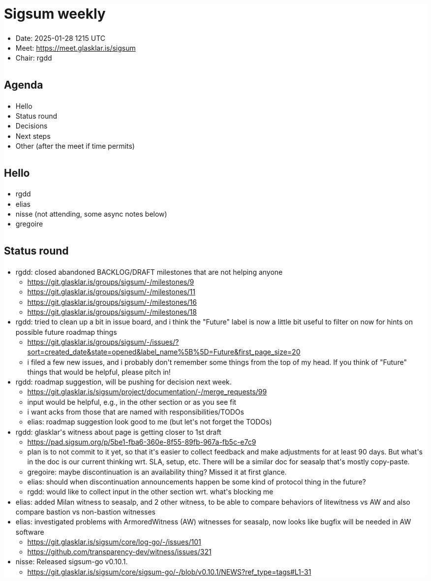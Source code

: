 # Sigsum weekly

- Date: 2025-01-28 1215 UTC
- Meet: https://meet.glasklar.is/sigsum
- Chair: rgdd

## Agenda

- Hello
- Status round
- Decisions
- Next steps
- Other (after the meet if time permits)

## Hello

- rgdd
- elias
- nisse (not attending, some async notes below)
- gregoire

## Status round

- rgdd: closed abandoned BACKLOG/DRAFT milestones that are not helping anyone
  - https://git.glasklar.is/groups/sigsum/-/milestones/9
  - https://git.glasklar.is/groups/sigsum/-/milestones/11
  - https://git.glasklar.is/groups/sigsum/-/milestones/16
  - https://git.glasklar.is/groups/sigsum/-/milestones/18
- rgdd: tried to clean up a bit in issue board, and i think the "Future" label
  is now a little bit useful to filter on now for hints on possible future
  roadmap things
  - https://git.glasklar.is/groups/sigsum/-/issues/?sort=created_date&state=opened&label_name%5B%5D=Future&first_page_size=20
  - i filed a few new issues, and i probably don't remember some things from the
    top of my head. If you think of "Future" things that would be helpful,
    please pitch in!
- rgdd: roadmap suggestion, will be pushing for decision next week.
  - https://git.glasklar.is/sigsum/project/documentation/-/merge_requests/99
  - input would be helpful, e.g., in the other section or as you see fit
  - i want acks from those that are named with responsibilities/TODOs
  - elias: roadmap suggestion look good to me (but let's not forget the TODOs)
- rgdd: glasklar's witness about page is getting closer to 1st draft
  - https://pad.sigsum.org/p/5be1-fba6-360e-8f55-89fb-967a-fb5c-e7c9
  - plan is to not commit to it yet, so that it's easier to collect feedback and
    make adjustments for at least 90 days. But what's in the doc is our current
    thinking wrt. SLA, setup, etc. There will be a similar doc for seasalp
    that's mostly copy-paste.
  - gregoire: maybe discontinuation is an availability thing? Missed it at first
    glance.
  - elias: should when discontinuation announcements happen be some kind of
    protocol thing in the future?
  - rgdd: would like to collect input in the other section wrt. what's blocking
    me
- elias: added Milan witness to seasalp, and 2 other witness, to be able to
  compare behaviors of litewitness vs AW and also compare bastion vs non-bastion
  witnesses
- elias: investigated problems with ArmoredWitness (AW) witnesses for seasalp,
  now looks like bugfix will be needed in AW software
  - https://git.glasklar.is/sigsum/core/log-go/-/issues/101
  - https://github.com/transparency-dev/witness/issues/321
- nisse: Released sigsum-go v0.10.1.
  - https://git.glasklar.is/sigsum/core/sigsum-go/-/blob/v0.10.1/NEWS?ref_type=tags#L1-31